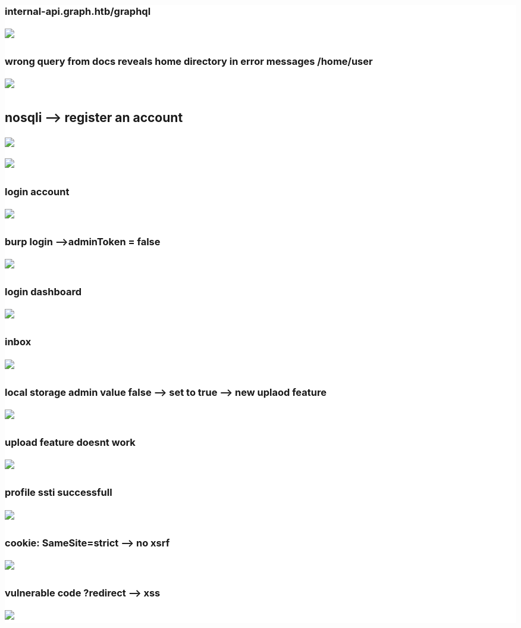 
### internal-api.graph.htb/graphql
![](https://github.com/xenotim/HackTheBox---CTFs/blob/main/OverGraph/screenshots/graphql.png)

### wrong query from docs reveals home directory in error messages /home/user
![](https://github.com/xenotim/HackTheBox---CTFs/blob/main/OverGraph/screenshots/graphql%20reveals%20servers%20root%20directory.png)

## nosqli --> register an account
![](https://github.com/xenotim/HackTheBox---CTFs/blob/main/OverGraph/screenshots/register%20OTP%20PIN%20bypass%20nosqli.png)

![](https://github.com/xenotim/HackTheBox---CTFs/blob/main/OverGraph/screenshots/register%20account.png)





### login account
![](https://github.com/xenotim/HackTheBox---CTFs/blob/main/OverGraph/screenshots/login%20account.png)

### burp login -->adminToken = false
![](https://github.com/xenotim/HackTheBox---CTFs/blob/main/OverGraph/screenshots/burp%20login.png)
### login dashboard
![](https://github.com/xenotim/HackTheBox---CTFs/blob/main/OverGraph/screenshots/login%20dashboard.png)

### inbox
![](login%20email%20send%20link.png)

### local storage admin value false --> set to true --> new uplaod feature
![](https://github.com/xenotim/HackTheBox---CTFs/blob/main/OverGraph/screenshots/login%20dashboard%20local%20storage%20admin%20false.png)

### upload feature doesnt work
![](https://github.com/xenotim/HackTheBox---CTFs/blob/main/OverGraph/screenshots/upload%20form%20submit%20not%20enabled.png)

### profile ssti successfull
![](https://github.com/xenotim/HackTheBox---CTFs/blob/main/OverGraph/screenshots/ssti%20in%20profile%20succesfull.png)

### cookie: SameSite=strict --> no xsrf
![](https://github.com/xenotim/HackTheBox---CTFs/blob/main/OverGraph/screenshots/cookie%20site%20strict.png)


### vulnerable code ?redirect --> xss
![](https://github.com/xenotim/HackTheBox---CTFs/blob/main/OverGraph/screenshots/vulnerable%20js%20code.png)
